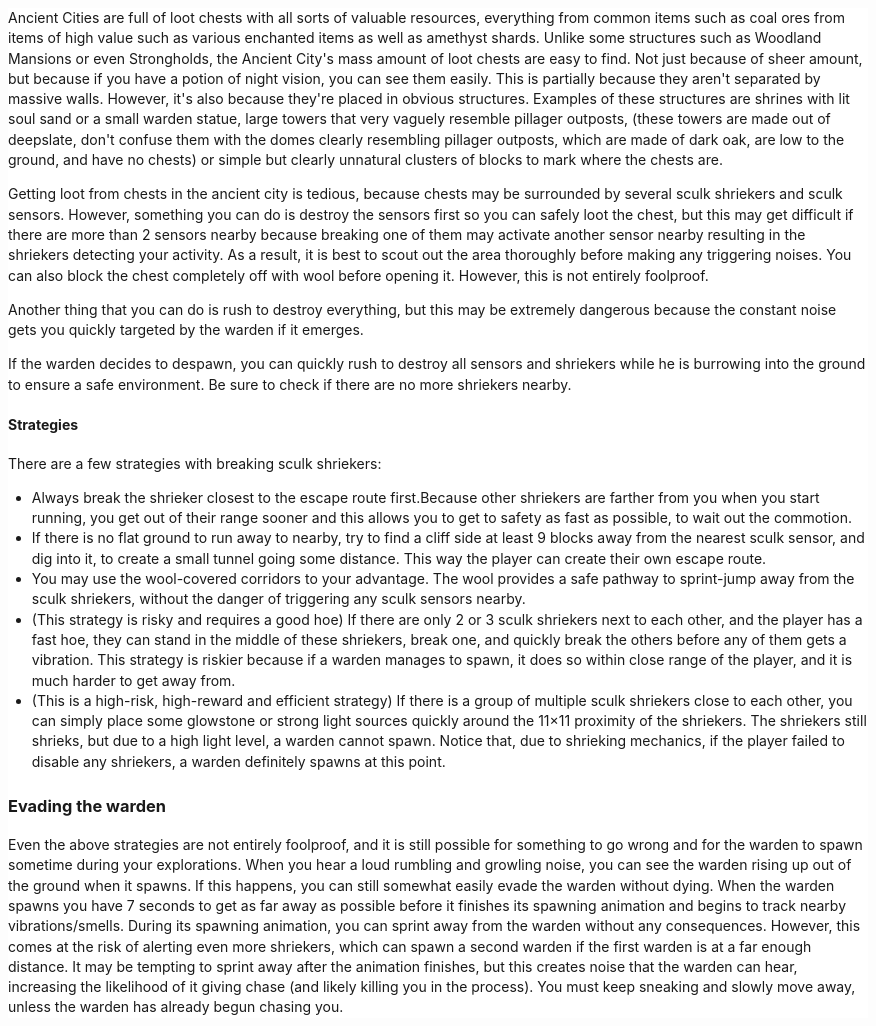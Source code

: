 #### 
Ancient Cities are full of loot chests with all sorts of valuable resources, everything from common items such as coal ores from items of high value such as various enchanted items as well as amethyst shards. Unlike some structures such as Woodland Mansions or even Strongholds, the Ancient City's mass amount of loot chests are easy to find. Not just because of sheer amount, but because if you have a potion of night vision, you can see them easily. This is partially because they aren't separated by massive walls. However, it's also because they're placed in obvious structures. Examples of these structures are shrines with lit soul sand or a small warden statue, large towers that very vaguely resemble pillager outposts, (these towers are made out of deepslate, don't confuse them with the domes clearly resembling pillager outposts, which are made of dark oak, are low to the ground, and have no chests) or simple but clearly unnatural clusters of blocks to mark where the chests are.

Getting loot from chests in the ancient city is tedious, because chests may be surrounded by several sculk shriekers and sculk sensors. However, something you can do is destroy the sensors first so you can safely loot the chest, but this may get difficult if there are more than 2 sensors nearby because breaking one of them may activate another sensor nearby resulting in the shriekers detecting your activity. As a result, it is best to scout out the area thoroughly before making any triggering noises. You can also block the chest completely off with wool before opening it. However, this is not entirely foolproof.

Another thing that you can do is rush to destroy everything, but this may be extremely dangerous because the constant noise gets you quickly targeted by the warden if it emerges.

If the warden decides to despawn, you can quickly rush to destroy all sensors and shriekers while he is burrowing into the ground to ensure a safe environment. Be sure to check if there are no more shriekers nearby.

#### Strategies
There are a few strategies with breaking sculk shriekers: 

- Always break the shrieker closest to the escape route first.Because other shriekers are farther from you when you start running, you get out of their range sooner and this allows you to get to safety as fast as possible, to wait out the commotion.
- If there is no flat ground to run away to nearby, try to find a cliff side at least 9 blocks away from the nearest sculk sensor, and dig into it, to create a small tunnel going some distance. This way the player can create their own escape route.
- You may use the wool-covered corridors to your advantage. The wool provides a safe pathway to sprint-jump away from the sculk shriekers, without the danger of triggering any sculk sensors nearby.
- (This strategy is risky and requires a good hoe) If there are only 2 or 3 sculk shriekers next to each other, and the player has a fast hoe, they can stand in the middle of these shriekers, break one, and quickly break the others before any of them gets a vibration. This strategy is riskier because if a warden manages to spawn, it does so within close range of the player, and it is much harder to get away from.
- (This is a high-risk, high-reward and efficient strategy) If there is a group of multiple sculk shriekers close to each other, you can simply place some glowstone or strong light sources quickly around the 11×11 proximity of the shriekers. The shriekers still shrieks, but due to a high light level, a warden cannot spawn. Notice that, due to shrieking mechanics, if the player failed to disable any shriekers, a warden definitely spawns at this point.

### Evading the warden
Even the above strategies are not entirely foolproof, and it is still possible for something to go wrong and for the warden to spawn sometime during your explorations. When you hear a loud rumbling and growling noise, you can see the warden rising up out of the ground when it spawns. If this happens, you can still somewhat easily evade the warden without dying. When the warden spawns you have 7 seconds to get as far away as possible before it finishes its spawning animation and begins to track nearby vibrations/smells.  During its spawning animation, you can sprint away from the warden without any consequences.  However, this comes at the risk of alerting even more shriekers, which can spawn a second warden if the first warden is at a far enough distance.  It may be tempting to sprint away after the animation finishes, but this creates noise that the warden can hear, increasing the likelihood of it giving chase (and likely killing you in the process). You must keep sneaking and slowly move away, unless the warden has already begun chasing you. 
